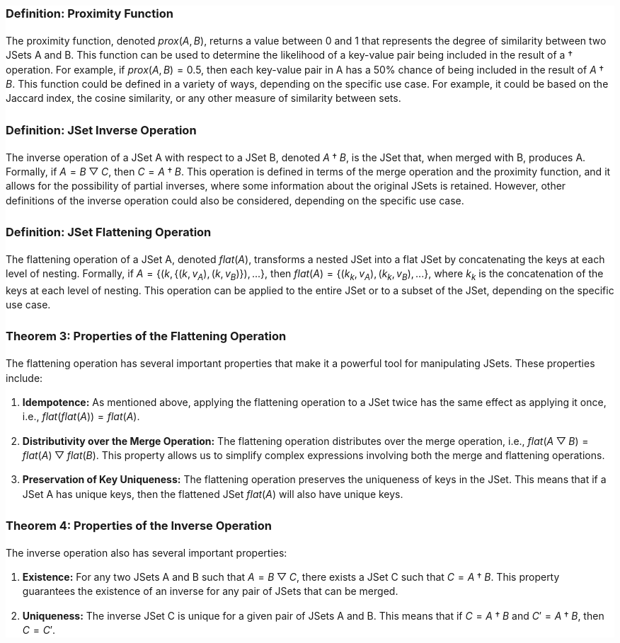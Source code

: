 ### Definition: Proximity Function

The proximity function, denoted $prox(A, B)$, returns a value between 0 and 1 that represents the degree of similarity between two JSets A and B. This function can be used to determine the likelihood of a key-value pair being included in the result of a $\dagger$ operation. For example, if $prox(A, B) = 0.5$, then each key-value pair in A has a 50% chance of being included in the result of $A \dagger B$. This function could be defined in a variety of ways, depending on the specific use case. For example, it could be based on the Jaccard index, the cosine similarity, or any other measure of similarity between sets.

### Definition: JSet Inverse Operation

The inverse operation of a JSet A with respect to a JSet B, denoted $A \dagger B$, is the JSet that, when merged with B, produces A. Formally, if $A = B \bigtriangledown C$, then $C = A \dagger B$. This operation is defined in terms of the merge operation and the proximity function, and it allows for the possibility of partial inverses, where some information about the original JSets is retained. However, other definitions of the inverse operation could also be considered, depending on the specific use case.

### Definition: JSet Flattening Operation

The flattening operation of a JSet A, denoted $flat(A)$, transforms a nested JSet into a flat JSet by concatenating the keys at each level of nesting. Formally, if $A = \{(k, \{(k, v_A), (k, v_B)\}), ...\}$, then $flat(A) = \{(k_k, v_A), (k_k, v_B), ...\}$, where $k_k$ is the concatenation of the keys at each level of nesting. This operation can be applied to the entire JSet or to a subset of the JSet, depending on the specific use case.

### Theorem 3: Properties of the Flattening Operation

The flattening operation has several important properties that make it a powerful tool for manipulating JSets. These properties include:

1. **Idempotence:** As mentioned above, applying the flattening operation to a JSet twice has the same effect as applying it once, i.e., $flat(flat(A)) = flat(A)$.

2. **Distributivity over the Merge Operation:** The flattening operation distributes over the merge operation, i.e., $flat(A \bigtriangledown B) = flat(A) \bigtriangledown flat(B)$. This property allows us to simplify complex expressions involving both the merge and flattening operations.

3. **Preservation of Key Uniqueness:** The flattening operation preserves the uniqueness of keys in the JSet. This means that if a JSet A has unique keys, then the flattened JSet $flat(A)$ will also have unique keys.

### Theorem 4: Properties of the Inverse Operation

The inverse operation also has several important properties:

1. **Existence:** For any two JSets A and B such that $A = B \bigtriangledown C$, there exists a JSet C such that $C = A \dagger B$. This property guarantees the existence of an inverse for any pair of JSets that can be merged.

2. **Uniqueness:** The inverse JSet C is unique for a given pair of JSets A and B. This means that if $C = A \dagger B$ and $C' = A \dagger B$, then $C = C'$.
